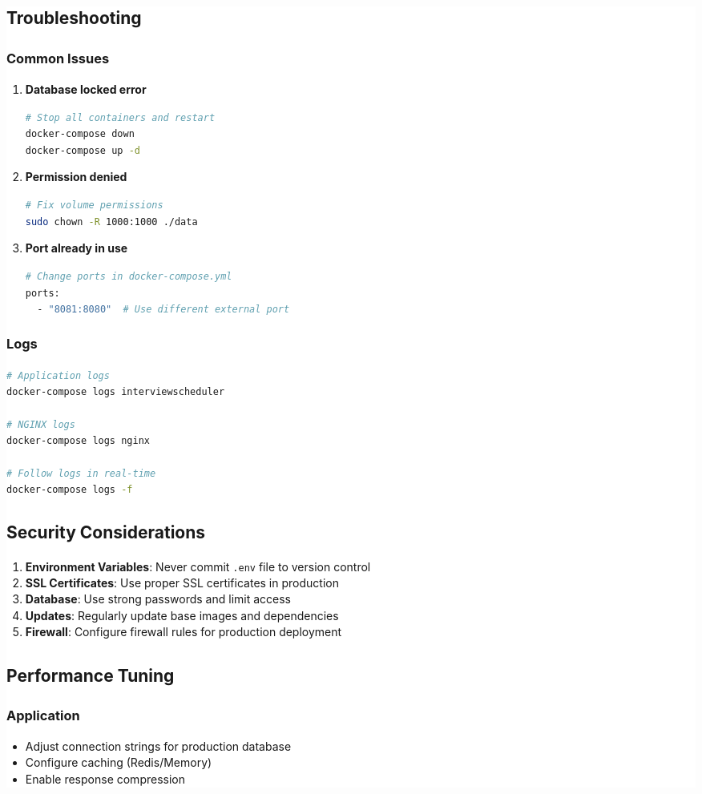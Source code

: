 ## Troubleshooting

### Common Issues

1. **Database locked error**
   ```bash
   # Stop all containers and restart
   docker-compose down
   docker-compose up -d
   ```

2. **Permission denied**
   ```bash
   # Fix volume permissions
   sudo chown -R 1000:1000 ./data
   ```

3. **Port already in use**
   ```bash
   # Change ports in docker-compose.yml
   ports:
     - "8081:8080"  # Use different external port
   ```

### Logs

```bash
# Application logs
docker-compose logs interviewscheduler

# NGINX logs
docker-compose logs nginx

# Follow logs in real-time
docker-compose logs -f
```

## Security Considerations

1. **Environment Variables**: Never commit `.env` file to version control
2. **SSL Certificates**: Use proper SSL certificates in production
3. **Database**: Use strong passwords and limit access
4. **Updates**: Regularly update base images and dependencies
5. **Firewall**: Configure firewall rules for production deployment

## Performance Tuning

### Application

- Adjust connection strings for production database
- Configure caching (Redis/Memory)
- Enable response compression
